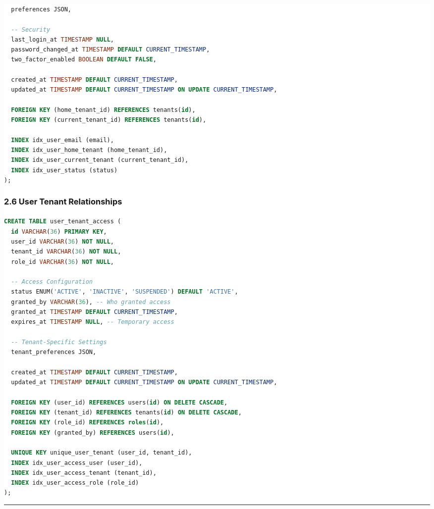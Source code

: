 ```sql
  preferences JSON,

  -- Security
  last_login_at TIMESTAMP NULL,
  password_changed_at TIMESTAMP DEFAULT CURRENT_TIMESTAMP,
  two_factor_enabled BOOLEAN DEFAULT FALSE,

  created_at TIMESTAMP DEFAULT CURRENT_TIMESTAMP,
  updated_at TIMESTAMP DEFAULT CURRENT_TIMESTAMP ON UPDATE CURRENT_TIMESTAMP,

  FOREIGN KEY (home_tenant_id) REFERENCES tenants(id),
  FOREIGN KEY (current_tenant_id) REFERENCES tenants(id),

  INDEX idx_user_email (email),
  INDEX idx_user_home_tenant (home_tenant_id),
  INDEX idx_user_current_tenant (current_tenant_id),
  INDEX idx_user_status (status)
);
```

### 2.6 User Tenant Relationships

```sql
CREATE TABLE user_tenant_access (
  id VARCHAR(36) PRIMARY KEY,
  user_id VARCHAR(36) NOT NULL,
  tenant_id VARCHAR(36) NOT NULL,
  role_id VARCHAR(36) NOT NULL,

  -- Access Configuration
  status ENUM('ACTIVE', 'INACTIVE', 'SUSPENDED') DEFAULT 'ACTIVE',
  granted_by VARCHAR(36), -- Who granted access
  granted_at TIMESTAMP DEFAULT CURRENT_TIMESTAMP,
  expires_at TIMESTAMP NULL, -- Temporary access

  -- Tenant-Specific Settings
  tenant_preferences JSON,

  created_at TIMESTAMP DEFAULT CURRENT_TIMESTAMP,
  updated_at TIMESTAMP DEFAULT CURRENT_TIMESTAMP ON UPDATE CURRENT_TIMESTAMP,

  FOREIGN KEY (user_id) REFERENCES users(id) ON DELETE CASCADE,
  FOREIGN KEY (tenant_id) REFERENCES tenants(id) ON DELETE CASCADE,
  FOREIGN KEY (role_id) REFERENCES roles(id),
  FOREIGN KEY (granted_by) REFERENCES users(id),

  UNIQUE KEY unique_user_tenant (user_id, tenant_id),
  INDEX idx_user_access_user (user_id),
  INDEX idx_user_access_tenant (tenant_id),
  INDEX idx_user_access_role (role_id)
);
```

---